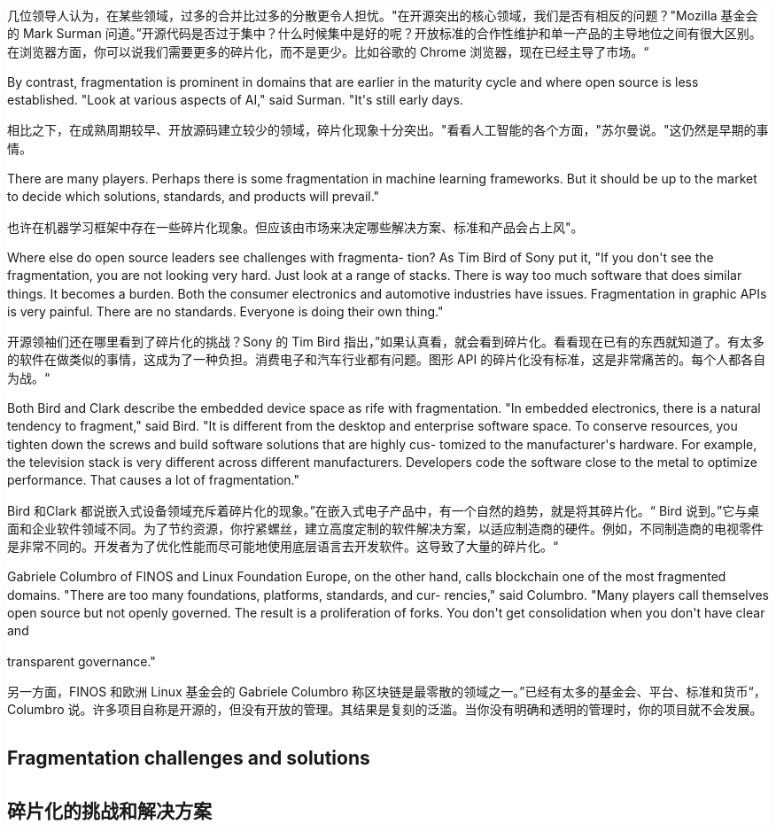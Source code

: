 几位领导人认为，在某些领域，过多的合并比过多的分散更令人担忧。"在开源突出的核心领域，我们是否有相反的问题？"Mozilla 基金会的 Mark Surman 问道。”开源代码是否过于集中？什么时候集中是好的呢？开放标准的合作性维护和单一产品的主导地位之间有很大区别。在浏览器方面，你可以说我们需要更多的碎片化，而不是更少。比如谷歌的 Chrome 浏览器，现在已经主导了市场。“

By contrast, fragmentation is prominent in domains that are earlier in
the maturity cycle and where open source is less established. "Look at
various aspects of AI," said Surman. "It's still early days.

相比之下，在成熟周期较早、开放源码建立较少的领域，碎片化现象十分突出。"看看人工智能的各个方面，"苏尔曼说。"这仍然是早期的事情。

There are many players. Perhaps there is some fragmentation in machine
learning frameworks. But it should be up to the market to decide which
solutions, standards, and products will prevail."

也许在机器学习框架中存在一些碎片化现象。但应该由市场来决定哪些解决方案、标准和产品会占上风"。

Where else do open source leaders see challenges with fragmenta- tion?
As Tim Bird of Sony put it, "If you don't see the fragmentation, you
are not looking very hard. Just look at a range of stacks. There is
way too much software that does similar things. It becomes a burden.
Both the consumer electronics and automotive industries have issues.
Fragmentation in graphic APIs is very painful. There are no standards.
Everyone is doing their own thing."

开源领袖们还在哪里看到了碎片化的挑战？Sony 的 Tim Bird 指出，”如果认真看，就会看到碎片化。看看现在已有的东西就知道了。有太多的软件在做类似的事情，这成为了一种负担。消费电子和汽车行业都有问题。图形 API 的碎片化没有标准，这是非常痛苦的。每个人都各自为战。“

Both Bird and Clark describe the embedded device space as rife with
fragmentation. "In embedded electronics, there is a natural tendency
to fragment," said Bird. "It is different from the desktop and
enterprise software space. To conserve resources, you tighten down the
screws and build software solutions that are highly cus- tomized to
the manufacturer's hardware. For example, the television stack is very
different across different manufacturers. Developers code the software
close to the metal to optimize performance. That causes a lot of
fragmentation."

Bird 和Clark 都说嵌入式设备领域充斥着碎片化的现象。”在嵌入式电子产品中，有一个自然的趋势，就是将其碎片化。“ Bird 说到。”它与桌面和企业软件领域不同。为了节约资源，你拧紧螺丝，建立高度定制的软件解决方案，以适应制造商的硬件。例如，不同制造商的电视零件是非常不同的。开发者为了优化性能而尽可能地使用底层语言去开发软件。这导致了大量的碎片化。“

Gabriele Columbro of FINOS and Linux Foundation Europe, on the other
hand, calls blockchain one of the most fragmented domains. "There are
too many foundations, platforms, standards, and cur- rencies," said
Columbro. "Many players call themselves open source but not openly
governed. The result is a proliferation of forks. You don't get
consolidation when you don't have clear and

transparent governance."

另一方面，FINOS 和欧洲 Linux 基金会的 Gabriele Columbro 称区块链是最零散的领域之一。”已经有太多的基金会、平台、标准和货币“，Columbro 说。许多项目自称是开源的，但没有开放的管理。其结果是复刻的泛滥。当你没有明确和透明的管理时，你的项目就不会发展。

Fragmentation challenges and solutions
--------------------------------------

碎片化的挑战和解决方案
--------------------------------------
